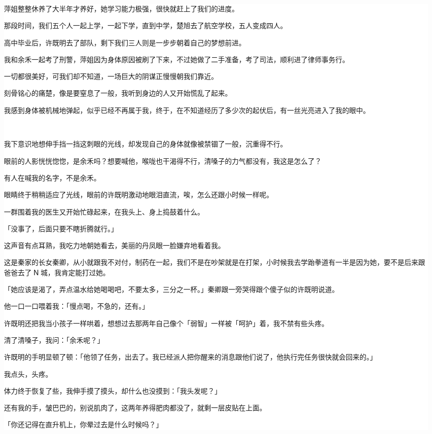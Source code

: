 萍姐整整休养了大半年才养好，她学习能力极强，很快就赶上了我们的进度。


那段时间，我们五个人一起上学，一起下学，直到中学，楚旭去了航空学校，五人变成四人。


高中毕业后，许既明去了部队，剩下我们三人则是一步步朝着自己的梦想前进。


我和余禾一起考了刑警，萍姐因为身体原因被刷了下来，不过她做了二手准备，考了司法，顺利进了律师事务行。


一切都很美好，可我们却不知道，一场巨大的阴谋正慢慢朝我们靠近。


刻骨铭心的痛楚，像是要窒息了一般，我听到身边的人又开始慌乱了起来。


我感到身体被机械地弹起，似乎已经不再属于我，终于，在不知道经历了多少次的起伏后，有一丝光亮进入了我的眼中。


 


我下意识地想伸手挡一挡这刺眼的光线，却发现自己的身体就像被禁锢了一般，沉重得不行。


眼前的人影恍恍惚惚，是余禾吗？想要喊他，喉咙也干渴得不行，清嗓子的力气都没有，我这是怎么了？


有人在喊我的名字，不是余禾。


眼睛终于稍稍适应了光线，眼前的许既明激动地眼泪直流，唉，怎么还跟小时候一样呢。


一群围着我的医生又开始忙碌起来，在我头上、身上捣鼓着什么。


「没事了，后面只要不瞎折腾就行。」


这声音有点耳熟，我吃力地朝她看去，美丽的丹凤眼一脸嫌弃地看着我。


这是秦家的长女秦卿，从小就跟我不对付，制药在一起，我们不是在吵架就是在打架，小时候我去学跆拳道有一半是因为她，要不是后来跟爸爸去了 N 城，我肯定能打过她。


「她应该是渴了，弄点温水给她喝喝吧，不要太多，三分之一杯。」秦卿跟一旁哭得跟个傻子似的许既明说道。


他一口一口喂着我：「慢点喝，不急的，还有。」


许既明还把我当小孩子一样哄着，想想过去那两年自己像个「弱智」一样被「呵护」着，我不禁有些头疼。


清了清嗓子，我问：「余禾呢？」


许既明的手明显顿了顿：「他领了任务，出去了。我已经派人把你醒来的消息跟他们说了，他执行完任务很快就会回来的。」


我点头，头疼。


体力终于恢复了些，我伸手摸了摸头，却什么也没摸到：「我头发呢？」


还有我的手，皱巴巴的，别说肌肉了，这两年养得肥肉都没了，就剩一层皮贴在上面。


「你还记得在直升机上，你晕过去是什么时候吗？」
